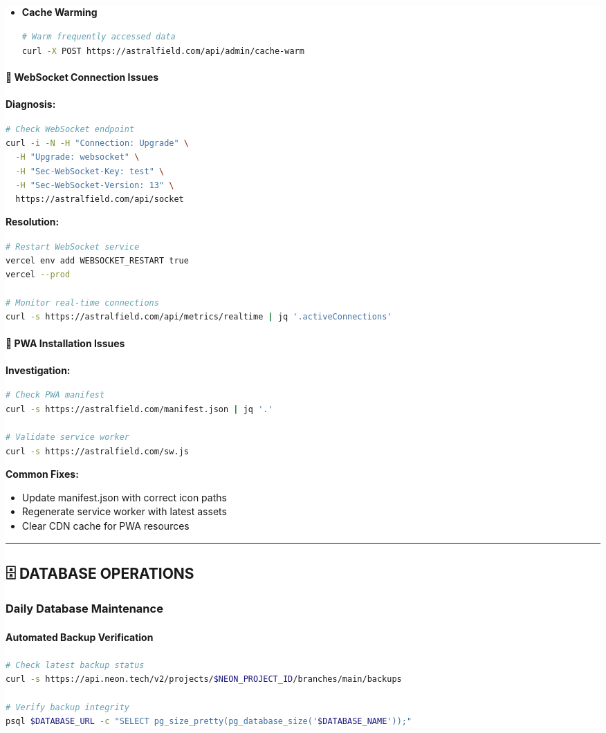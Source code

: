 - **Cache Warming**
  ```bash
  # Warm frequently accessed data
  curl -X POST https://astralfield.com/api/admin/cache-warm
  ```

#### 🔄 WebSocket Connection Issues

**Diagnosis:**
```bash
# Check WebSocket endpoint
curl -i -N -H "Connection: Upgrade" \
  -H "Upgrade: websocket" \
  -H "Sec-WebSocket-Key: test" \
  -H "Sec-WebSocket-Version: 13" \
  https://astralfield.com/api/socket
```

**Resolution:**
```bash
# Restart WebSocket service
vercel env add WEBSOCKET_RESTART true
vercel --prod

# Monitor real-time connections
curl -s https://astralfield.com/api/metrics/realtime | jq '.activeConnections'
```

#### 📱 PWA Installation Issues

**Investigation:**
```bash
# Check PWA manifest
curl -s https://astralfield.com/manifest.json | jq '.'

# Validate service worker
curl -s https://astralfield.com/sw.js
```

**Common Fixes:**
- Update manifest.json with correct icon paths
- Regenerate service worker with latest assets
- Clear CDN cache for PWA resources

---

## 🗄️ DATABASE OPERATIONS

### Daily Database Maintenance

#### Automated Backup Verification
```bash
# Check latest backup status
curl -s https://api.neon.tech/v2/projects/$NEON_PROJECT_ID/branches/main/backups

# Verify backup integrity
psql $DATABASE_URL -c "SELECT pg_size_pretty(pg_database_size('$DATABASE_NAME'));"
```
